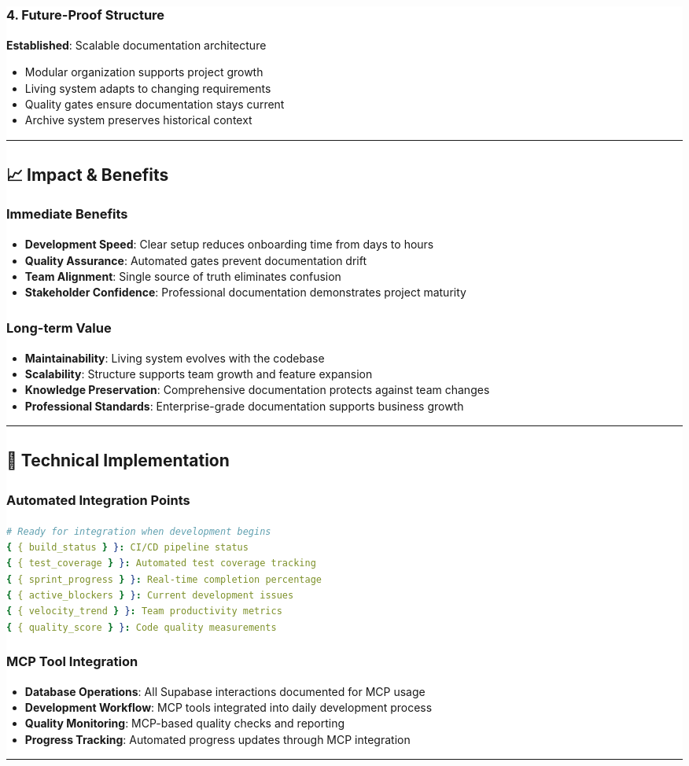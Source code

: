 ### 4. Future-Proof Structure

**Established**: Scalable documentation architecture

- Modular organization supports project growth
- Living system adapts to changing requirements
- Quality gates ensure documentation stays current
- Archive system preserves historical context

---

## 📈 Impact & Benefits

### Immediate Benefits

- **Development Speed**: Clear setup reduces onboarding time from days to hours
- **Quality Assurance**: Automated gates prevent documentation drift
- **Team Alignment**: Single source of truth eliminates confusion
- **Stakeholder Confidence**: Professional documentation demonstrates project maturity

### Long-term Value

- **Maintainability**: Living system evolves with the codebase
- **Scalability**: Structure supports team growth and feature expansion
- **Knowledge Preservation**: Comprehensive documentation protects against team changes
- **Professional Standards**: Enterprise-grade documentation supports business growth

---

## 🔧 Technical Implementation

### Automated Integration Points

```yaml
# Ready for integration when development begins
{ { build_status } }: CI/CD pipeline status
{ { test_coverage } }: Automated test coverage tracking
{ { sprint_progress } }: Real-time completion percentage
{ { active_blockers } }: Current development issues
{ { velocity_trend } }: Team productivity metrics
{ { quality_score } }: Code quality measurements
```

### MCP Tool Integration

- **Database Operations**: All Supabase interactions documented for MCP usage
- **Development Workflow**: MCP tools integrated into daily development process
- **Quality Monitoring**: MCP-based quality checks and reporting
- **Progress Tracking**: Automated progress updates through MCP integration

---
